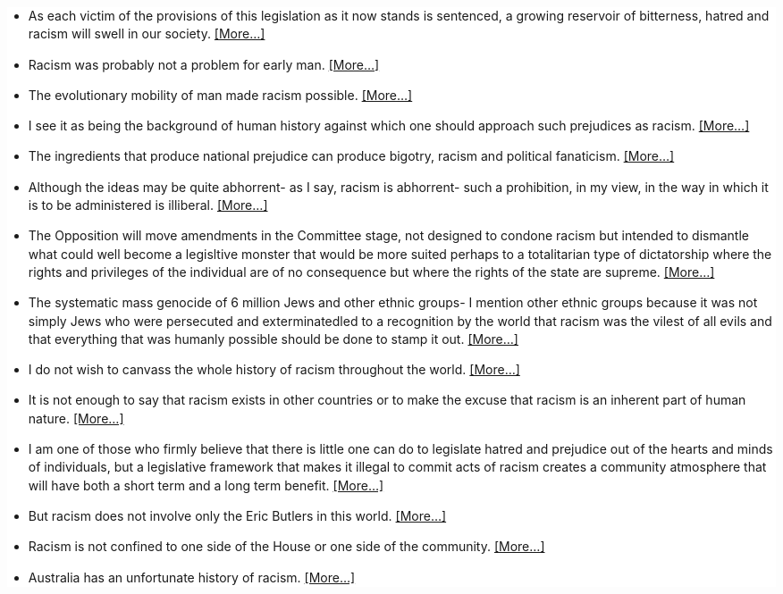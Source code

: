 * As each victim of the provisions of this legislation as it now stands is sentenced, a growing reservoir of bitterness, hatred and <span class="highlight">racism</span> will swell in our society. [[More&hellip;]](https://historichansard.net/hofreps/1975/19750408_reps_29_hor94/#subdebate-39-0)

* <span class="highlight">Racism</span> was probably not a problem for early man. [[More&hellip;]](https://historichansard.net/hofreps/1975/19750408_reps_29_hor94/#subdebate-39-0)

* The evolutionary mobility of man made <span class="highlight">racism</span> possible. [[More&hellip;]](https://historichansard.net/hofreps/1975/19750408_reps_29_hor94/#subdebate-39-0)

* I see it as being the background of human history against which one should approach such prejudices as <span class="highlight">racism</span>. [[More&hellip;]](https://historichansard.net/hofreps/1975/19750408_reps_29_hor94/#subdebate-39-0)

* The ingredients that produce national prejudice can produce bigotry, <span class="highlight">racism</span> and political fanaticism. [[More&hellip;]](https://historichansard.net/hofreps/1975/19750408_reps_29_hor94/#subdebate-39-0)

* Although the ideas may be quite abhorrent- as I say, <span class="highlight">racism</span> is abhorrent- such a prohibition, in my view, in the way in which it is to be administered is illiberal. [[More&hellip;]](https://historichansard.net/hofreps/1975/19750408_reps_29_hor94/#subdebate-39-0)

* The Opposition will move amendments in the Committee stage, not designed to condone <span class="highlight">racism</span> but intended to dismantle what could well become a legisltive monster that would be more suited perhaps to a totalitarian type of dictatorship where the rights and privileges of the individual are of no consequence but where the rights of the state are supreme. [[More&hellip;]](https://historichansard.net/hofreps/1975/19750408_reps_29_hor94/#subdebate-39-0)

* The systematic mass genocide of 6 million Jews and other ethnic groups- I mention other ethnic groups because it was not simply Jews who were persecuted and exterminatedled to a recognition by the world that <span class="highlight">racism</span> was the vilest of all evils and that everything that was humanly possible should be done to stamp it out. [[More&hellip;]](https://historichansard.net/hofreps/1975/19750408_reps_29_hor94/#subdebate-39-0)

* I do not wish to canvass the whole history of <span class="highlight">racism</span> throughout the world. [[More&hellip;]](https://historichansard.net/hofreps/1975/19750408_reps_29_hor94/#subdebate-39-0)

* It is not enough to say that <span class="highlight">racism</span> exists in other countries or to make the excuse that <span class="highlight">racism</span> is an inherent part of human nature. [[More&hellip;]](https://historichansard.net/hofreps/1975/19750408_reps_29_hor94/#subdebate-39-0)

* I am one of those who firmly believe that there is little one can do to legislate hatred and prejudice out of the hearts and minds of individuals, but a legislative framework that makes it illegal to commit acts of <span class="highlight">racism</span> creates a community atmosphere that will have both a short term and a long term benefit. [[More&hellip;]](https://historichansard.net/hofreps/1975/19750408_reps_29_hor94/#subdebate-39-0)

* But <span class="highlight">racism</span> does not involve only the Eric Butlers in this world. [[More&hellip;]](https://historichansard.net/hofreps/1975/19750408_reps_29_hor94/#subdebate-39-0)

* <span class="highlight">Racism</span> is not confined to one side of the House or one side of the community. [[More&hellip;]](https://historichansard.net/hofreps/1975/19750408_reps_29_hor94/#subdebate-39-0)

* Australia has an unfortunate history of <span class="highlight">racism</span>. [[More&hellip;]](https://historichansard.net/hofreps/1975/19750408_reps_29_hor94/#subdebate-39-0)
